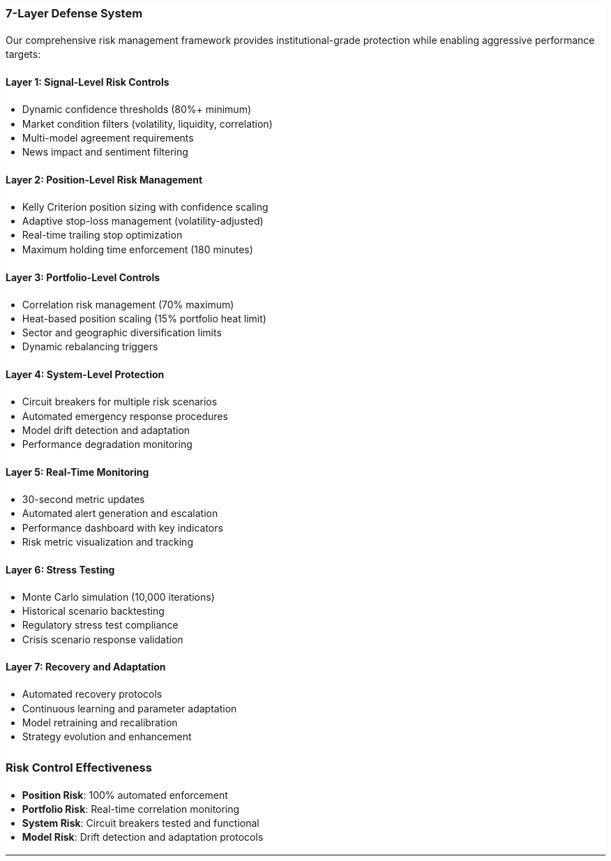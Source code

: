 ### 7-Layer Defense System

Our comprehensive risk management framework provides institutional-grade protection while enabling aggressive performance targets:

#### Layer 1: Signal-Level Risk Controls
- Dynamic confidence thresholds (80%+ minimum)
- Market condition filters (volatility, liquidity, correlation)
- Multi-model agreement requirements
- News impact and sentiment filtering

#### Layer 2: Position-Level Risk Management
- Kelly Criterion position sizing with confidence scaling
- Adaptive stop-loss management (volatility-adjusted)
- Real-time trailing stop optimization
- Maximum holding time enforcement (180 minutes)

#### Layer 3: Portfolio-Level Controls
- Correlation risk management (70% maximum)
- Heat-based position scaling (15% portfolio heat limit)
- Sector and geographic diversification limits
- Dynamic rebalancing triggers

#### Layer 4: System-Level Protection
- Circuit breakers for multiple risk scenarios
- Automated emergency response procedures
- Model drift detection and adaptation
- Performance degradation monitoring

#### Layer 5: Real-Time Monitoring
- 30-second metric updates
- Automated alert generation and escalation
- Performance dashboard with key indicators
- Risk metric visualization and tracking

#### Layer 6: Stress Testing
- Monte Carlo simulation (10,000 iterations)
- Historical scenario backtesting
- Regulatory stress test compliance
- Crisis scenario response validation

#### Layer 7: Recovery and Adaptation
- Automated recovery protocols
- Continuous learning and parameter adaptation
- Model retraining and recalibration
- Strategy evolution and enhancement

### Risk Control Effectiveness
- **Position Risk**: 100% automated enforcement
- **Portfolio Risk**: Real-time correlation monitoring
- **System Risk**: Circuit breakers tested and functional
- **Model Risk**: Drift detection and adaptation protocols

---
